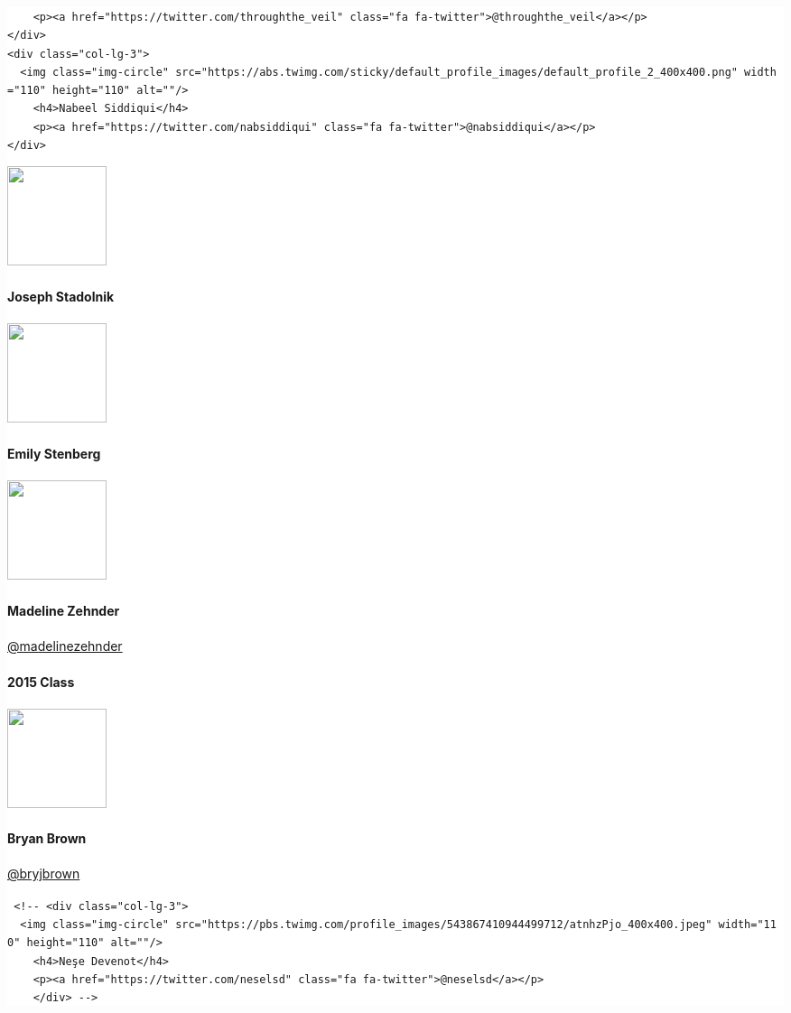         <p><a href="https://twitter.com/throughthe_veil" class="fa fa-twitter">@throughthe_veil</a></p>
    </div>
    <div class="col-lg-3">
      <img class="img-circle" src="https://abs.twimg.com/sticky/default_profile_images/default_profile_2_400x400.png" width="110" height="110" alt=""/>
        <h4>Nabeel Siddiqui</h4>
        <p><a href="https://twitter.com/nabsiddiqui" class="fa fa-twitter">@nabsiddiqui</a></p>
    </div>
</div>

<div class="row centered">
    <div class="col-lg-3">
      <img class="img-circle" src="https://abs.twimg.com/sticky/default_profile_images/default_profile_2_400x400.png" width="110" height="110" alt=""/>
        <h4>Joseph Stadolnik</h4>
    </div>
    <div class="col-lg-3">
      <img class="img-circle" src="{{ "/assets/img/emily_stenberg.jpeg" | prepend: site.baseurl }}" width="110" height="110" alt=""/>
        <h4>Emily Stenberg</h4>
    </div>
    <div class="col-lg-3">
      <img class="img-circle" src="{{ "/assets/img/Madeline.jpg" | prepend: site.baseurl }}" width="110" height="110" alt=""/>
        <h4>Madeline Zehnder</h4>
        <p><a href="https://twitter.com/madelinezehnder" class="fa fa-twitter">@madelinezehnder</a></p>
    </div>
</div>
<div id="blue">
  <div class="container">
    <div class="row centered">
      <div class="col-lg-8 col-lg-offset-2">
        <h4>2015 Class</h4>
      </div>
    </div>
  </div>
</div>

<div id="dg">
  <div class="container w">
  <div class="row centered">
    <div class="col-lg-3">
      <img class="img-circle" src="https://abs.twimg.com/sticky/default_profile_images/default_profile_2_400x400.png" width="110" height="110" alt=""/>
        <h4>Bryan Brown</h4>
        <p><a href="https://twitter.com/bryjbrown" class="fa fa-twitter">@bryjbrown</a></p>
    </div>

     <!-- <div class="col-lg-3">
      <img class="img-circle" src="https://pbs.twimg.com/profile_images/543867410944499712/atnhzPjo_400x400.jpeg" width="110" height="110" alt=""/>
        <h4>Neşe Devenot</h4>
        <p><a href="https://twitter.com/neselsd" class="fa fa-twitter">@neselsd</a></p>
        </div> -->
